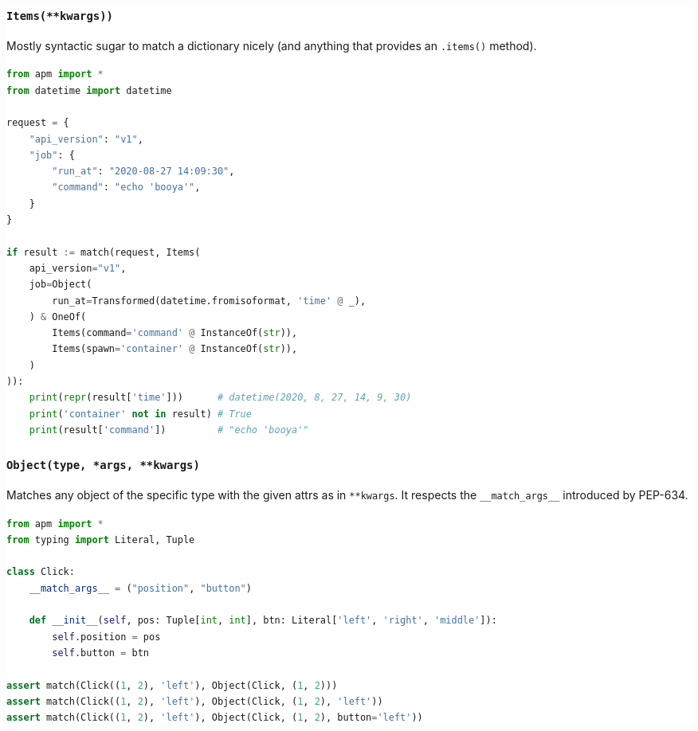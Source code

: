 
### `Items(**kwargs))`

Mostly syntactic sugar to match a dictionary nicely (and anything that provides an `.items()` method).

```python
from apm import *
from datetime import datetime

request = {
    "api_version": "v1",
    "job": {
        "run_at": "2020-08-27 14:09:30",
        "command": "echo 'booya'",
    }
}

if result := match(request, Items(
    api_version="v1",
    job=Object(
        run_at=Transformed(datetime.fromisoformat, 'time' @ _),
    ) & OneOf(
        Items(command='command' @ InstanceOf(str)),
        Items(spawn='container' @ InstanceOf(str)),
    )
)):
    print(repr(result['time']))      # datetime(2020, 8, 27, 14, 9, 30)
    print('container' not in result) # True
    print(result['command'])         # "echo 'booya'"
```


### `Object(type, *args, **kwargs)`

Matches any object of the specific type with the given attrs as in `**kwargs`.
It respects the `__match_args__` introduced by PEP-634.

```python
from apm import *
from typing import Literal, Tuple

class Click:
    __match_args__ = ("position", "button")

    def __init__(self, pos: Tuple[int, int], btn: Literal['left', 'right', 'middle']):
        self.position = pos
        self.button = btn

assert match(Click((1, 2), 'left'), Object(Click, (1, 2)))
assert match(Click((1, 2), 'left'), Object(Click, (1, 2), 'left'))
assert match(Click((1, 2), 'left'), Object(Click, (1, 2), button='left'))
```

